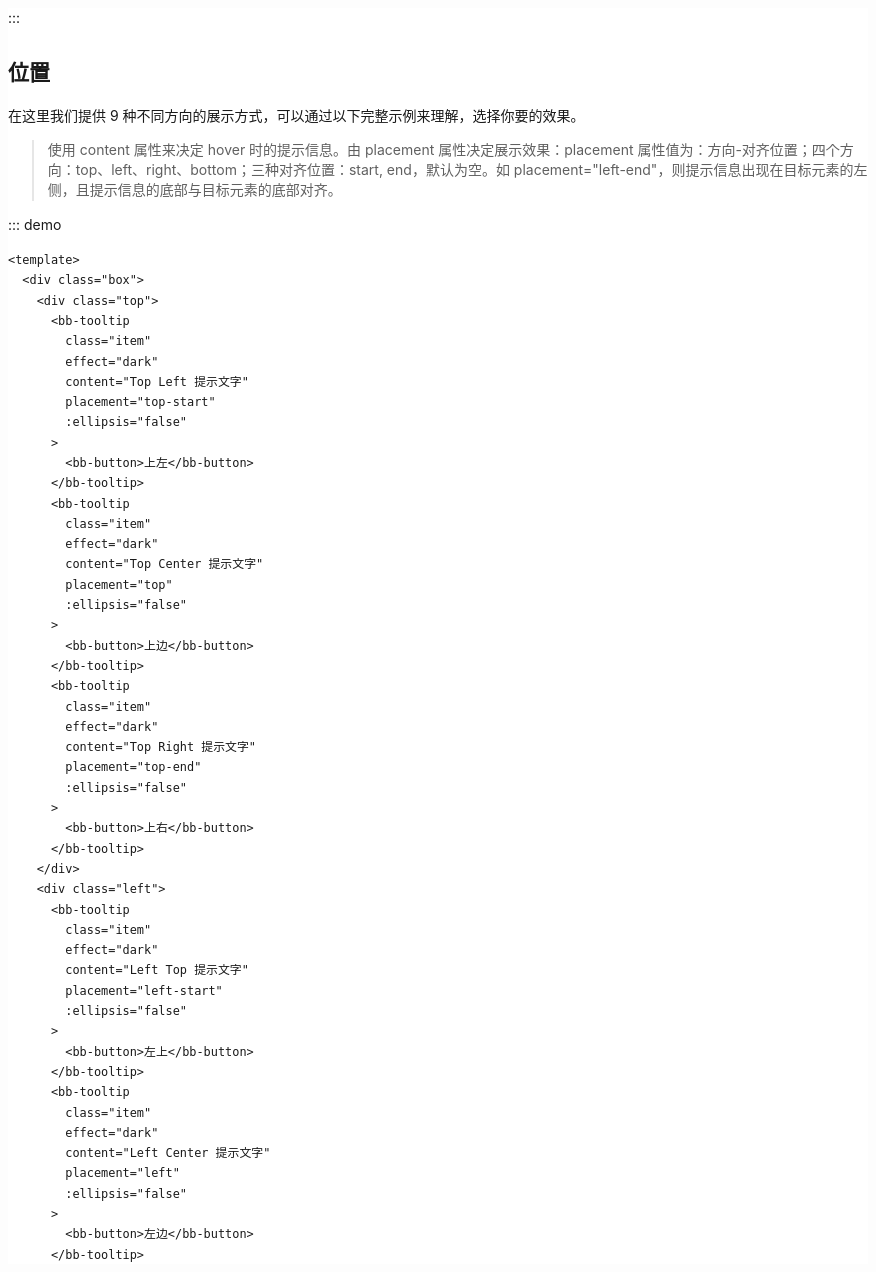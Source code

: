 :::
</ClientOnly>

## 位置

在这里我们提供 9 种不同方向的展示方式，可以通过以下完整示例来理解，选择你要的效果。

> 使用 content 属性来决定 hover 时的提示信息。由 placement 属性决定展示效果：placement 属性值为：方向-对齐位置；四个方向：top、left、right、bottom；三种对齐位置：start, end，默认为空。如 placement="left-end"，则提示信息出现在目标元素的左侧，且提示信息的底部与目标元素的底部对齐。

<ClientOnly>

::: demo 

```vue
<template>
  <div class="box">
    <div class="top">
      <bb-tooltip
        class="item"
        effect="dark"
        content="Top Left 提示文字"
        placement="top-start"
        :ellipsis="false"
      >
        <bb-button>上左</bb-button>
      </bb-tooltip>
      <bb-tooltip
        class="item"
        effect="dark"
        content="Top Center 提示文字"
        placement="top"
        :ellipsis="false"
      >
        <bb-button>上边</bb-button>
      </bb-tooltip>
      <bb-tooltip
        class="item"
        effect="dark"
        content="Top Right 提示文字"
        placement="top-end"
        :ellipsis="false"
      >
        <bb-button>上右</bb-button>
      </bb-tooltip>
    </div>
    <div class="left">
      <bb-tooltip
        class="item"
        effect="dark"
        content="Left Top 提示文字"
        placement="left-start"
        :ellipsis="false"
      >
        <bb-button>左上</bb-button>
      </bb-tooltip>
      <bb-tooltip
        class="item"
        effect="dark"
        content="Left Center 提示文字"
        placement="left"
        :ellipsis="false"
      >
        <bb-button>左边</bb-button>
      </bb-tooltip>
```